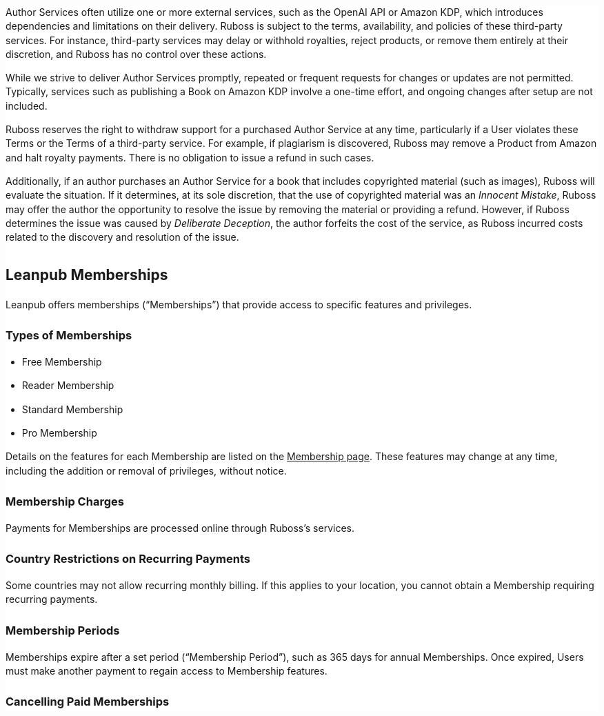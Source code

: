 Author Services often utilize one or more external services, such as the OpenAI API or Amazon KDP, which introduces dependencies and limitations on their delivery. Ruboss is subject to the terms, availability, and policies of these third-party services. For instance, third-party services may delay or withhold royalties, reject products, or remove them entirely at their discretion, and Ruboss has no control over these actions.

While we strive to deliver Author Services promptly, repeated or frequent requests for changes or updates are not permitted. Typically, services such as publishing a Book on Amazon KDP involve a one-time effort, and ongoing changes after setup are not included.

Ruboss reserves the right to withdraw support for a purchased Author Service at any time, particularly if a User violates these Terms or the Terms of a third-party service. For example, if plagiarism is discovered, Ruboss may remove a Product from Amazon and halt royalty payments. There is no obligation to issue a refund in such cases.

Additionally, if an author purchases an Author Service for a book that includes copyrighted material (such as images), Ruboss will evaluate the situation. If it determines, at its sole discretion, that the use of copyrighted material was an _Innocent Mistake_, Ruboss may offer the author the opportunity to resolve the issue by removing the material or providing a refund. However, if Ruboss determines the issue was caused by _Deliberate Deception_, the author forfeits the cost of the service, as Ruboss incurred costs related to the discovery and resolution of the issue.

Leanpub Memberships
-------------------

Leanpub offers memberships (“Memberships”) that provide access to specific features and privileges.

### Types of Memberships

* Free Membership
    
* Reader Membership
    
* Standard Membership
    
* Pro Membership
    

Details on the features for each Membership are listed on the [Membership page](https://leanpub.com/membership). These features may change at any time, including the addition or removal of privileges, without notice.

### Membership Charges

Payments for Memberships are processed online through Ruboss’s services.

### Country Restrictions on Recurring Payments

Some countries may not allow recurring monthly billing. If this applies to your location, you cannot obtain a Membership requiring recurring payments.

### Membership Periods

Memberships expire after a set period (“Membership Period”), such as 365 days for annual Memberships. Once expired, Users must make another payment to regain access to Membership features.

### Cancelling Paid Memberships
